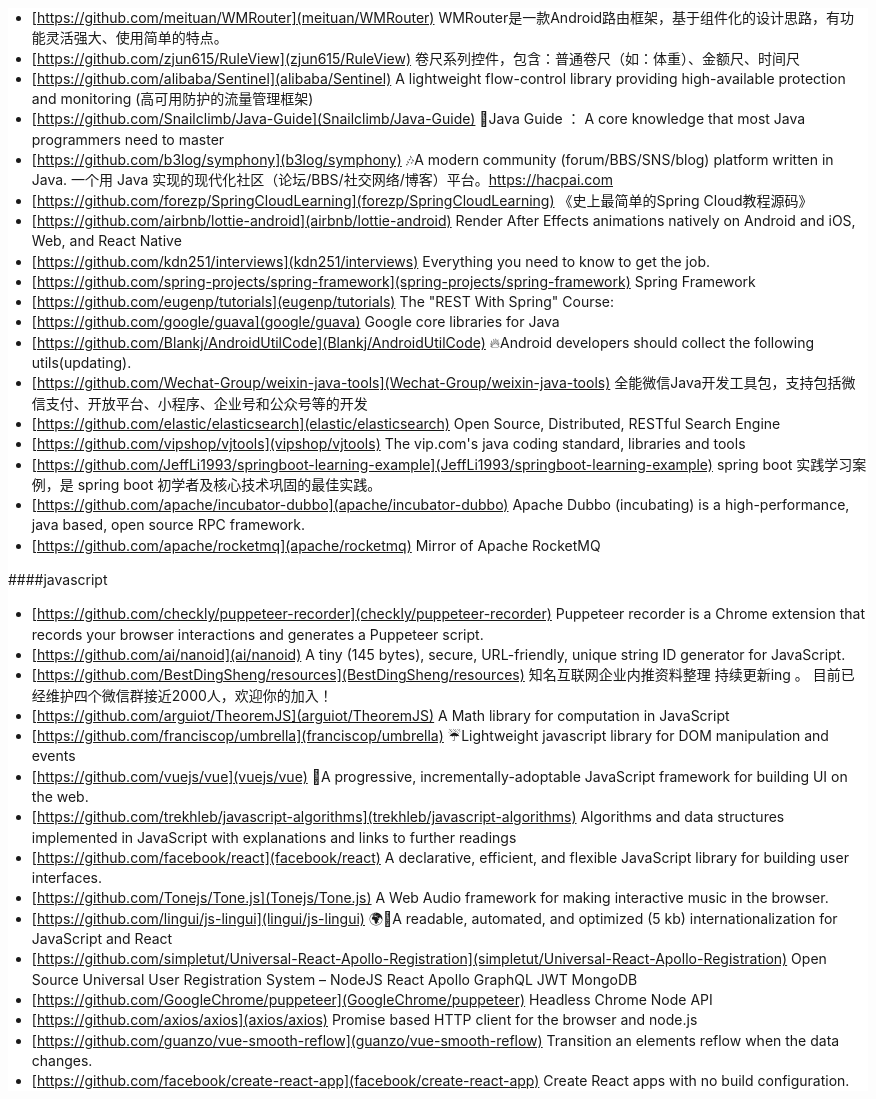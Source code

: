 * [https://github.com/meituan/WMRouter](meituan/WMRouter) WMRouter是一款Android路由框架，基于组件化的设计思路，有功能灵活强大、使用简单的特点。
* [https://github.com/zjun615/RuleView](zjun615/RuleView) 卷尺系列控件，包含：普通卷尺（如：体重）、金额尺、时间尺
* [https://github.com/alibaba/Sentinel](alibaba/Sentinel) A lightweight flow-control library providing high-available protection and monitoring (高可用防护的流量管理框架)
* [https://github.com/Snailclimb/Java-Guide](Snailclimb/Java-Guide) 📖Java Guide ： A core knowledge that most Java programmers need to master
* [https://github.com/b3log/symphony](b3log/symphony) 🎶A modern community (forum/BBS/SNS/blog) platform written in Java. 一个用 Java 实现的现代化社区（论坛/BBS/社交网络/博客）平台。https://hacpai.com
* [https://github.com/forezp/SpringCloudLearning](forezp/SpringCloudLearning) 《史上最简单的Spring Cloud教程源码》
* [https://github.com/airbnb/lottie-android](airbnb/lottie-android) Render After Effects animations natively on Android and iOS, Web, and React Native
* [https://github.com/kdn251/interviews](kdn251/interviews) Everything you need to know to get the job.
* [https://github.com/spring-projects/spring-framework](spring-projects/spring-framework) Spring Framework
* [https://github.com/eugenp/tutorials](eugenp/tutorials) The "REST With Spring" Course:
* [https://github.com/google/guava](google/guava) Google core libraries for Java
* [https://github.com/Blankj/AndroidUtilCode](Blankj/AndroidUtilCode) 🔥Android developers should collect the following utils(updating).
* [https://github.com/Wechat-Group/weixin-java-tools](Wechat-Group/weixin-java-tools) 全能微信Java开发工具包，支持包括微信支付、开放平台、小程序、企业号和公众号等的开发
* [https://github.com/elastic/elasticsearch](elastic/elasticsearch) Open Source, Distributed, RESTful Search Engine
* [https://github.com/vipshop/vjtools](vipshop/vjtools) The vip.com's java coding standard, libraries and tools
* [https://github.com/JeffLi1993/springboot-learning-example](JeffLi1993/springboot-learning-example) spring boot 实践学习案例，是 spring boot 初学者及核心技术巩固的最佳实践。
* [https://github.com/apache/incubator-dubbo](apache/incubator-dubbo) Apache Dubbo (incubating) is a high-performance, java based, open source RPC framework.
* [https://github.com/apache/rocketmq](apache/rocketmq) Mirror of Apache RocketMQ

####javascript
* [https://github.com/checkly/puppeteer-recorder](checkly/puppeteer-recorder) Puppeteer recorder is a Chrome extension that records your browser interactions and generates a Puppeteer script.
* [https://github.com/ai/nanoid](ai/nanoid) A tiny (145 bytes), secure, URL-friendly, unique string ID generator for JavaScript.
* [https://github.com/BestDingSheng/resources](BestDingSheng/resources) 知名互联网企业内推资料整理 持续更新ing 。 目前已经维护四个微信群接近2000人，欢迎你的加入！
* [https://github.com/arguiot/TheoremJS](arguiot/TheoremJS) A Math library for computation in JavaScript
* [https://github.com/franciscop/umbrella](franciscop/umbrella) ☔️Lightweight javascript library for DOM manipulation and events
* [https://github.com/vuejs/vue](vuejs/vue) 🖖A progressive, incrementally-adoptable JavaScript framework for building UI on the web.
* [https://github.com/trekhleb/javascript-algorithms](trekhleb/javascript-algorithms) Algorithms and data structures implemented in JavaScript with explanations and links to further readings
* [https://github.com/facebook/react](facebook/react) A declarative, efficient, and flexible JavaScript library for building user interfaces.
* [https://github.com/Tonejs/Tone.js](Tonejs/Tone.js) A Web Audio framework for making interactive music in the browser.
* [https://github.com/lingui/js-lingui](lingui/js-lingui) 🌍📖A readable, automated, and optimized (5 kb) internationalization for JavaScript and React
* [https://github.com/simpletut/Universal-React-Apollo-Registration](simpletut/Universal-React-Apollo-Registration) Open Source Universal User Registration System – NodeJS React Apollo GraphQL JWT MongoDB
* [https://github.com/GoogleChrome/puppeteer](GoogleChrome/puppeteer) Headless Chrome Node API
* [https://github.com/axios/axios](axios/axios) Promise based HTTP client for the browser and node.js
* [https://github.com/guanzo/vue-smooth-reflow](guanzo/vue-smooth-reflow) Transition an elements reflow when the data changes.
* [https://github.com/facebook/create-react-app](facebook/create-react-app) Create React apps with no build configuration.